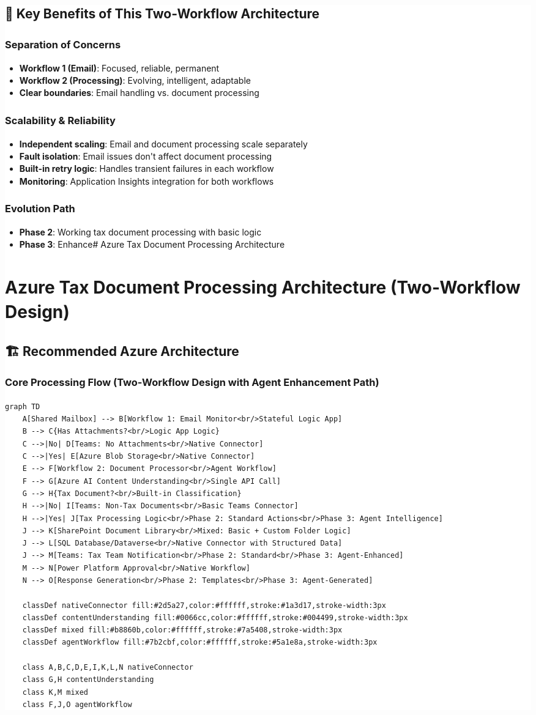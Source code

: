 ## 🎯 Key Benefits of This Two-Workflow Architecture

### Separation of Concerns
- **Workflow 1 (Email)**: Focused, reliable, permanent
- **Workflow 2 (Processing)**: Evolving, intelligent, adaptable
- **Clear boundaries**: Email handling vs. document processing

### Scalability & Reliability
- **Independent scaling**: Email and document processing scale separately
- **Fault isolation**: Email issues don't affect document processing
- **Built-in retry logic**: Handles transient failures in each workflow
- **Monitoring**: Application Insights integration for both workflows

### Evolution Path
- **Phase 2**: Working tax document processing with basic logic
- **Phase 3**: Enhance# Azure Tax Document Processing Architecture

# Azure Tax Document Processing Architecture (Two-Workflow Design)

## 🏗️ Recommended Azure Architecture

### Core Processing Flow (Two-Workflow Design with Agent Enhancement Path)
```mermaid
graph TD
    A[Shared Mailbox] --> B[Workflow 1: Email Monitor<br/>Stateful Logic App]
    B --> C{Has Attachments?<br/>Logic App Logic}
    C -->|No| D[Teams: No Attachments<br/>Native Connector]
    C -->|Yes| E[Azure Blob Storage<br/>Native Connector]
    E --> F[Workflow 2: Document Processor<br/>Agent Workflow]
    F --> G[Azure AI Content Understanding<br/>Single API Call]
    G --> H{Tax Document?<br/>Built-in Classification}
    H -->|No| I[Teams: Non-Tax Documents<br/>Basic Teams Connector]
    H -->|Yes| J[Tax Processing Logic<br/>Phase 2: Standard Actions<br/>Phase 3: Agent Intelligence]
    J --> K[SharePoint Document Library<br/>Mixed: Basic + Custom Folder Logic]
    J --> L[SQL Database/Dataverse<br/>Native Connector with Structured Data]
    J --> M[Teams: Tax Team Notification<br/>Phase 2: Standard<br/>Phase 3: Agent-Enhanced]
    M --> N[Power Platform Approval<br/>Native Workflow]
    N --> O[Response Generation<br/>Phase 2: Templates<br/>Phase 3: Agent-Generated]

    classDef nativeConnector fill:#2d5a27,color:#ffffff,stroke:#1a3d17,stroke-width:3px
    classDef contentUnderstanding fill:#0066cc,color:#ffffff,stroke:#004499,stroke-width:3px
    classDef mixed fill:#b8860b,color:#ffffff,stroke:#7a5408,stroke-width:3px
    classDef agentWorkflow fill:#7b2cbf,color:#ffffff,stroke:#5a1e8a,stroke-width:3px

    class A,B,C,D,E,I,K,L,N nativeConnector
    class G,H contentUnderstanding
    class K,M mixed
    class F,J,O agentWorkflow
```
